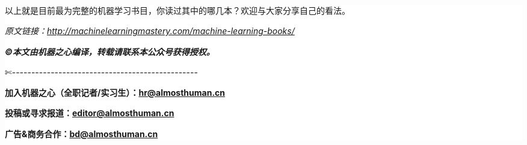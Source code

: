 以上就是目前最为完整的机器学习书目，你读过其中的哪几本？欢迎与大家分享自己的看法。

*原文链接：http://machinelearningmastery.com/machine-learning-books/*

***©本文由机器之心编译，***转载请联系本公众号获得授权***。***

✄------------------------------------------------

**加入机器之心（全职记者/实习生）：hr@almosthuman.cn**

**投稿或寻求报道：editor@almosthuman.cn**

**广告&商务合作：bd@almosthuman.cn**